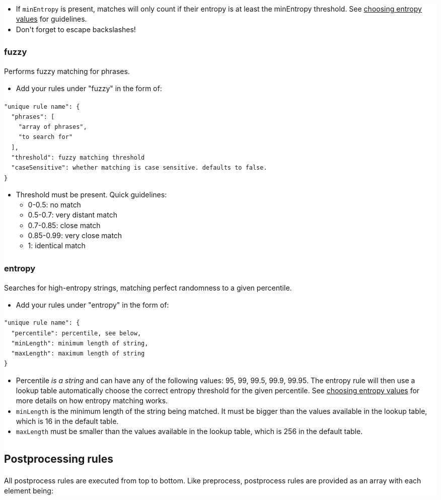 * If `minEntropy` is present, matches will only count if their entropy is at least the minEntropy threshold. See [choosing entropy values](#choosing-entropy-values) for guidelines.
* Don't forget to escape backslashes!

### fuzzy

Performs fuzzy matching for phrases.
* Add your rules under "fuzzy" in the form of:

```
"unique rule name": {
  "phrases": [
    "array of phrases",
    "to search for"
  ],
  "threshold": fuzzy matching threshold
  "caseSensitive": whether matching is case sensitive. defaults to false.
}
```

* Threshold must be present. Quick guidelines:
    * 0-0.5: no match
    * 0.5-0.7: very distant match
    * 0.7-0.85: close match
    * 0.85-0.99: very close match
    * 1: identical match

### entropy

Searches for high-entropy strings, matching perfect randomness to a given percentile.
* Add your rules under "entropy" in the form of:

```
"unique rule name": {
  "percentile": percentile, see below,
  "minLength": minimum length of string,
  "maxLength": maximum length of string
}
```

* Percentile *is a string* and can have any of the following values: 95, 99, 99.5, 99.9, 99.95. The entropy rule will then use a lookup table automatically choose the correct entropy threshold for the given percentile. See [choosing entropy values](#choosing-entropy-values) for more details on how entropy matching works.
* `minLength` is the minimum length of the string being matched. It must be bigger than the values available in the lookup table, which is 16 in the default table.
* `maxLength` must be smaller than the values available in the lookup table, which is 256 in the default table.

## Postprocessing rules

All postprocess rules are executed from top to bottom. Like preprocess, postprocess rules are provided as an array with each element being:
